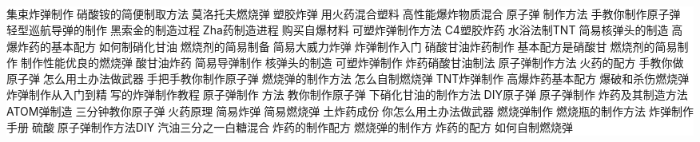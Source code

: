 集束炸弹制作
硝酸铵的简便制取方法
莫洛托夫燃烧弹
塑胶炸弹
用火药混合塑料
高性能爆炸物质混合
原子弹 制作方法
手教你制作原子弹
轻型巡航导弹的制作
黑索金的制造过程
Zha药制造进程
购买自爆材料
可塑炸弹制作方法
C4塑胶炸药
水浴法制TNT
简易核弹头的制造
高爆炸药的基本配方
如何制硝化甘油
燃烧剂的简易制备
简易大威力炸弹
炸弹制作入门
硝酸甘油炸药制作
基本配方是硝酸甘
燃烧剂的简易制作
制作性能优良的燃烧弹
酸甘油炸药
简易导弹制作
核弹头的制造
可塑炸弹制作
炸药硝酸甘油制法
原子弹制作方法
火药的配方
手教你做原子弹
怎么用土办法做武器
手把手教你制作原子弹
燃烧弹的制作方法
怎么自制燃烧弹
TNT炸弹制作
高爆炸药基本配方
爆破和杀伤燃烧弹
炸弹制作从入门到精
写的炸弹制作教程
原子弹制作 方法
教你制作原子弹
下硝化甘油的制作方法
DIY原子弹
原子弹制作
炸药及其制造方法
ATOM弹制造
三分钟教你原子弹
火药原理
简易炸弹
简易燃烧弹
土炸药成份
你怎么用土办法做武器
燃烧弹制作
燃烧瓶的制作方法
炸弹制作手册 硫酸
原子弹制作方法DIY
汽油三分之一白糖混合
炸药的制作配方
燃烧弹的制作方
炸药的配方
如何自制燃烧弹